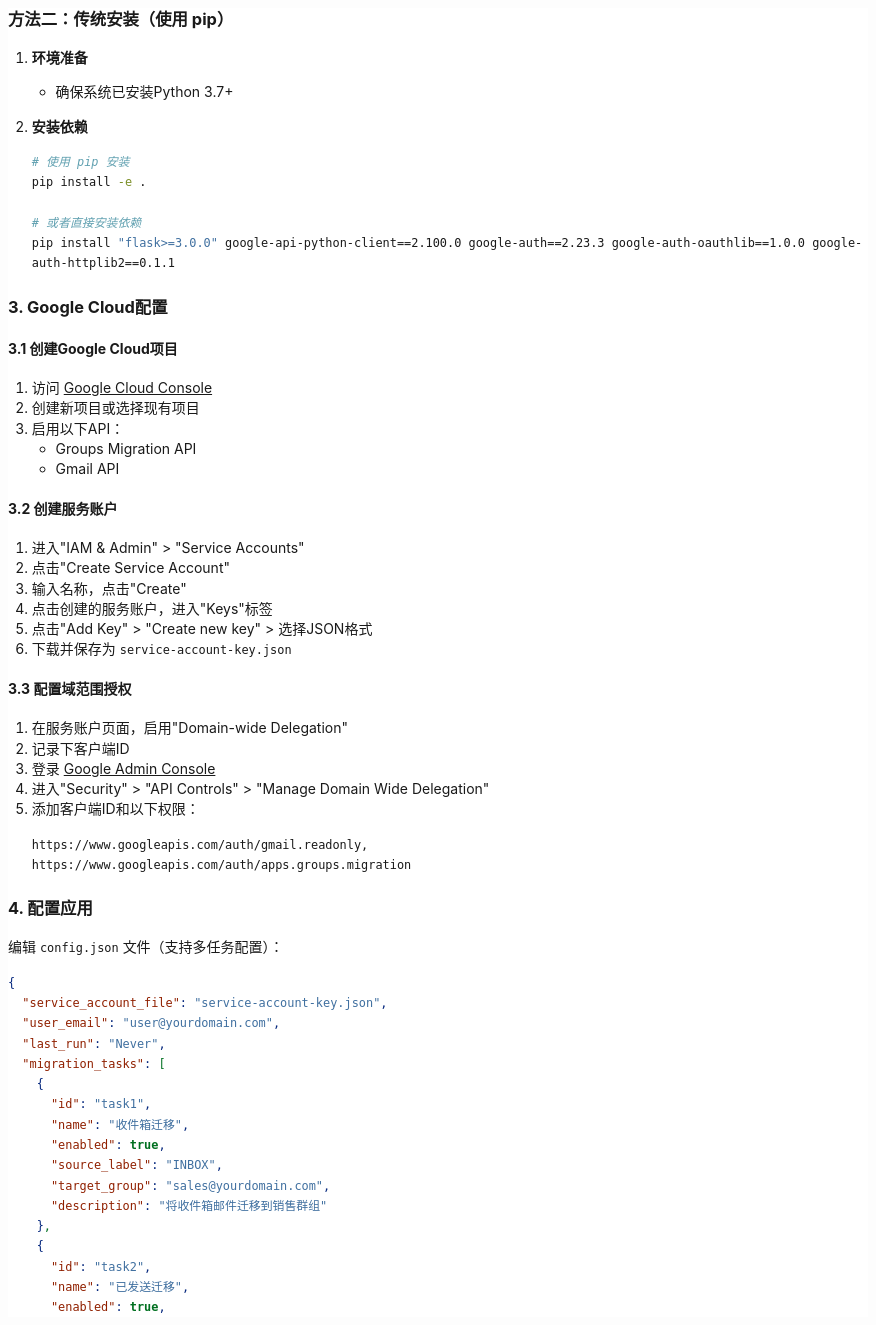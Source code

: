 ### 方法二：传统安装（使用 pip）

1. **环境准备**
   - 确保系统已安装Python 3.7+

2. **安装依赖**
   ```bash
   # 使用 pip 安装
   pip install -e .
   
   # 或者直接安装依赖
   pip install "flask>=3.0.0" google-api-python-client==2.100.0 google-auth==2.23.3 google-auth-oauthlib==1.0.0 google-auth-httplib2==0.1.1
   ```

### 3. Google Cloud配置

#### 3.1 创建Google Cloud项目
1. 访问 [Google Cloud Console](https://console.cloud.google.com/)
2. 创建新项目或选择现有项目
3. 启用以下API：
   - Groups Migration API
   - Gmail API

#### 3.2 创建服务账户
1. 进入"IAM & Admin" > "Service Accounts"
2. 点击"Create Service Account"
3. 输入名称，点击"Create"
4. 点击创建的服务账户，进入"Keys"标签
5. 点击"Add Key" > "Create new key" > 选择JSON格式
6. 下载并保存为 `service-account-key.json`

#### 3.3 配置域范围授权
1. 在服务账户页面，启用"Domain-wide Delegation"
2. 记录下客户端ID
3. 登录 [Google Admin Console](https://admin.google.com/)
4. 进入"Security" > "API Controls" > "Manage Domain Wide Delegation"
5. 添加客户端ID和以下权限：
   ```
   https://www.googleapis.com/auth/gmail.readonly,
   https://www.googleapis.com/auth/apps.groups.migration
   ```

### 4. 配置应用

编辑 `config.json` 文件（支持多任务配置）：

```json
{
  "service_account_file": "service-account-key.json",
  "user_email": "user@yourdomain.com",
  "last_run": "Never",
  "migration_tasks": [
    {
      "id": "task1",
      "name": "收件箱迁移",
      "enabled": true,
      "source_label": "INBOX",
      "target_group": "sales@yourdomain.com",
      "description": "将收件箱邮件迁移到销售群组"
    },
    {
      "id": "task2",
      "name": "已发送迁移",
      "enabled": true,
```
